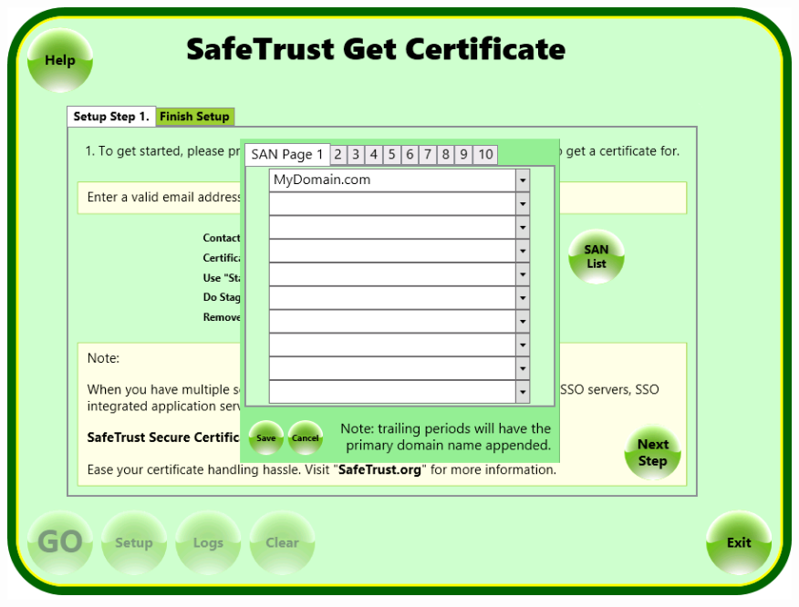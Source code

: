 ![Setup Wizard Done   ](https://raw.githubusercontent.com/GeorgeSchiro/GetCert/master/Project/Screenshots/Shot3.PNG)